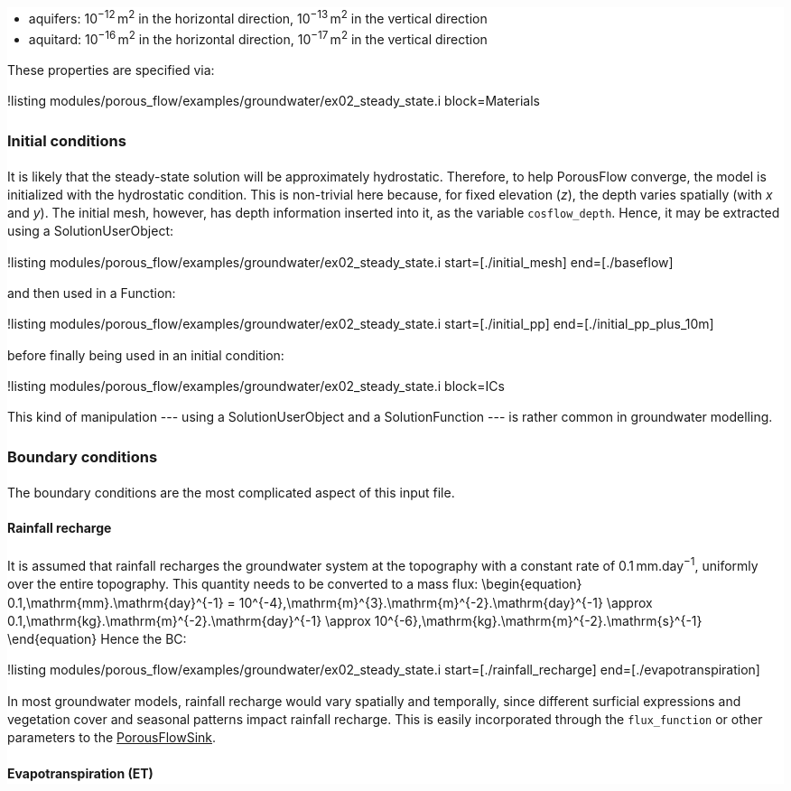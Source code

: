 - aquifers: $10^{-12}\,$m$^{2}$ in the horizontal direction, $10^{-13}\,$m$^{2}$ in the vertical direction
- aquitard: $10^{-16}\,$m$^{2}$ in the horizontal direction, $10^{-17}\,$m$^{2}$ in the vertical direction

These properties are specified via:

!listing modules/porous_flow/examples/groundwater/ex02_steady_state.i block=Materials

### Initial conditions

It is likely that the steady-state solution will be approximately hydrostatic.  Therefore, to help PorousFlow converge, the model is initialized with the hydrostatic condition.  This is non-trivial here because, for fixed elevation ($z$), the depth varies spatially (with $x$ and $y$).  The initial mesh, however, has depth information inserted into it, as the variable `cosflow_depth`.  Hence, it may be extracted using a SolutionUserObject:

!listing modules/porous_flow/examples/groundwater/ex02_steady_state.i start=[./initial_mesh] end=[./baseflow]

and then used in a Function:

!listing modules/porous_flow/examples/groundwater/ex02_steady_state.i start=[./initial_pp] end=[./initial_pp_plus_10m]

before finally being used in an initial condition:

!listing modules/porous_flow/examples/groundwater/ex02_steady_state.i block=ICs

This kind of manipulation --- using a SolutionUserObject and a SolutionFunction --- is rather common in groundwater modelling.

### Boundary conditions

The boundary conditions are the most complicated aspect of this input file.

#### Rainfall recharge

It is assumed that rainfall recharges the groundwater system at the topography with a constant rate of 0.1$\,$mm.day$^{-1}$, uniformly over the entire topography.  This quantity needs to be converted to a mass flux:
\begin{equation}
0.1\,\mathrm{mm}.\mathrm{day}^{-1} = 10^{-4}\,\mathrm{m}^{3}.\mathrm{m}^{-2}.\mathrm{day}^{-1} \approx 0.1\,\mathrm{kg}.\mathrm{m}^{-2}.\mathrm{day}^{-1} \approx 10^{-6}\,\mathrm{kg}.\mathrm{m}^{-2}.\mathrm{s}^{-1}
\end{equation}
Hence the BC:

!listing modules/porous_flow/examples/groundwater/ex02_steady_state.i start=[./rainfall_recharge] end=[./evapotranspiration]

In most groundwater models, rainfall recharge would vary spatially and temporally, since different surficial expressions and vegetation cover and seasonal patterns impact rainfall recharge.  This is easily incorporated through the `flux_function` or other parameters to the [PorousFlowSink](PorousFlowSink.md).

#### Evapotranspiration (ET)
